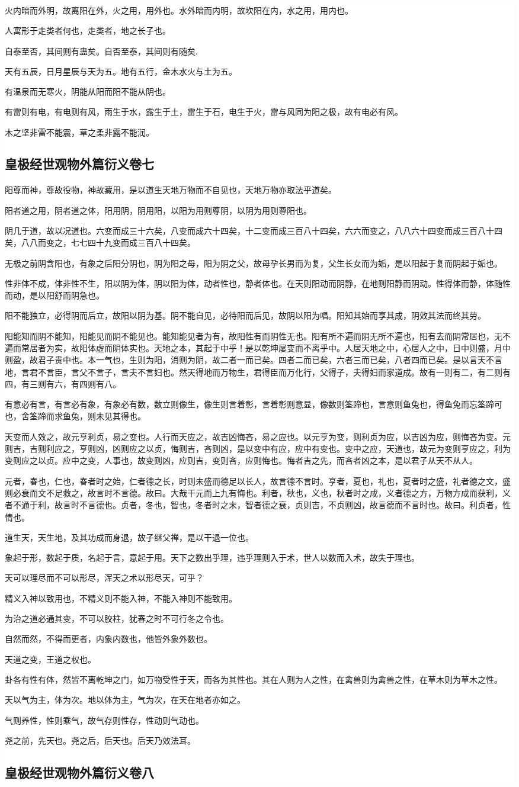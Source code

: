 火内暗而外明，故离阳在外，火之用，用外也。水外暗而内明，故坎阳在内，水之用，用内也。  

人寓形于走类者何也，走类者，地之长子也。  

自泰至否，其间则有蛊矣。自否至泰，其间则有随矣.  

天有五辰，日月星辰与天为五。地有五行，金木水火与土为五。  

有温泉而无寒火，阴能从阳而阳不能从阴也。  

有雷则有电，有电则有风，雨生于水，露生于土，雷生于石，电生于火，雷与风同为阳之极，故有电必有风。  

木之坚非雷不能震，草之柔非露不能润。  

## 皇极经世观物外篇衍义卷七

阳尊而神，尊故役物，神故藏用，是以道生天地万物而不自见也，天地万物亦取法乎道矣。  

阳者道之用，阴者道之体，阳用阴，阴用阳，以阳为用则尊阴，以阴为用则尊阳也。  

阴几于道，故以况道也。六变而成三十六矣，八变而成六十四矣，十二变而成三百八十四矣，六六而变之，八八六十四变而成三百八十四矣，八八而变之，七七四十九变而成三百八十四矣。  

无极之前阴含阳也，有象之后阳分阴也，阴为阳之母，阳为阴之父，故母孕长男而为复，父生长女而为姤，是以阳起于复而阴起于姤也。  

性非体不成，体非性不生，阳以阴为体，阴以阳为体，动者性也，静者体也。在天则阳动而阴静，在地则阳静而阴动。性得体而静，体随性而动，是以阳舒而阴急也。  

阳不能独立，必得阴而后立，故阳以阴为基。阴不能自见，必待阳而后见，故阴以阳为唱。阳知其始而享其成，阴效其法而终其劳。  

阳能知而阴不能知，阳能见而阴不能见也。能知能见者为有，故阳性有而阴性无也。阳有所不遍而阴无所不遍也，阳有去而阴常居也，无不遍而常居者为实，故阳体虚而阴体实也。天地之本，其起于中乎！是以乾坤屡变而不离乎中。人居天地之中，心居人之中，日中则盛，月中则盈，故君子贵中也。本一气也，生则为阳，消则为阴，故二者一而已矣。四者二而已矣，六者三而已矣，八者四而已矣。是以言天不言地，言君不言臣，言父不言子，言夫不言妇也。然天得地而万物生，君得臣而万化行，父得子，夫得妇而家道成。故有一则有二，有二则有四，有三则有六，有四则有八。  

有意必有言，有言必有象，有象必有数，数立则像生，像生则言着彰，言着彰则意显，像数则筌蹄也，言意则鱼兔也，得鱼兔而忘筌蹄可也，舍筌蹄而求鱼兔，则未见其得也。  

天变而人效之，故元亨利贞，易之变也。人行而天应之，故吉凶悔吝，易之应也。以元亨为变，则利贞为应，以吉凶为应，则悔吝为变。元则吉，吉则利应之，亨则凶，凶则应之以贞，悔则吉，吝则凶，是以变中有应，应中有变也。变中之应，天道也，故元为变则亨应之，利为变则应之以贞。应中之变，人事也，故变则凶，应则吉，变则吝，应则悔也。悔者吉之先，而吝者凶之本，是以君子从天不从人。  

元者，春也，仁也，春者时之始，仁者德之长，时则未盛而德足以长人，故言德不言时。亨者，夏也，礼也，夏者时之盛，礼者德之文，盛则必衰而文不足救之，故言时不言德。故曰。大哉干元而上九有悔也。利者，秋也，义也，秋者时之成，义者德之方，万物方成而获利，义者不通于利，故言时不言德也。贞者，冬也，智也，冬者时之末，智者德之衰，贞则吉，不贞则凶，故言德而不言时也。故曰。利贞者，性情也。  

道生天，天生地，及其功成而身退，故子继父禅，是以干退一位也。  

象起于形，数起于质，名起于言，意起于用。天下之数出乎理，违乎理则入于术，世人以数而入术，故失于理也。  

天可以理尽而不可以形尽，浑天之术以形尽天，可乎？  

精义入神以致用也，不精义则不能入神，不能入神则不能致用。  

为治之道必通其变，不可以胶柱，犹春之时不可行冬之令也。  

自然而然，不得而更者，内象内数也，他皆外象外数也。  

天道之变，王道之权也。  

卦各有性有体，然皆不离乾坤之门，如万物受性于天，而各为其性也。其在人则为人之性，在禽兽则为禽兽之性，在草木则为草木之性。  

天以气为主，体为次。地以体为主，气为次，在天在地者亦如之。  

气则养性，性则乘气，故气存则性存，性动则气动也。  

尧之前，先天也。尧之后，后天也。后天乃效法耳。  

## 皇极经世观物外篇衍义卷八
